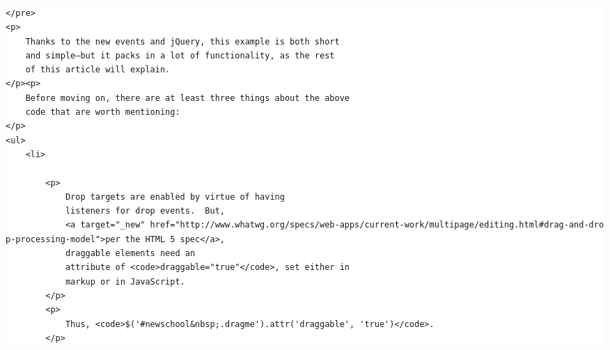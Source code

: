 
<script type="text/javascript">
    $(document).ready(function() {
        $('#newschool .dragme')
            .attr('draggable', 'true')
            .bind('dragstart', function(ev) {
                var dt = ev.originalEvent.dataTransfer;
                dt.setData("Text", "Dropped in zone!");
                return true;
            })
            .bind('dragend', function(ev) {
                return false;
            });
        $('#newschool .drophere')
            .bind('dragenter', function(ev) {
                $(ev.target).addClass('dragover');
                return false;
            })
            .bind('dragleave', function(ev) {
                $(ev.target).removeClass('dragover');
                return false;
            })
            .bind('dragover', function(ev) {
                return false;
            })
            .bind('drop', function(ev) {
                var dt = ev.originalEvent.dataTransfer;
                alert(dt.getData('Text'));
                return false;
            });
    });
</script>
    </pre>
    <p>
        Thanks to the new events and jQuery, this example is both short
        and simple—but it packs in a lot of functionality, as the rest
        of this article will explain.  
    </p><p>
        Before moving on, there are at least three things about the above
        code that are worth mentioning:
    </p>
    <ul>
        <li>

            <p>
                Drop targets are enabled by virtue of having
                listeners for drop events.  But, 
                <a target="_new" href="http://www.whatwg.org/specs/web-apps/current-work/multipage/editing.html#drag-and-drop-processing-model">per the HTML 5 spec</a>,
                draggable elements need an
                attribute of <code>draggable="true"</code>, set either in
                markup or in JavaScript.  
            </p>
            <p>
                Thus, <code>$('#newschool&nbsp;.dragme').attr('draggable', 'true')</code>.
            </p>
